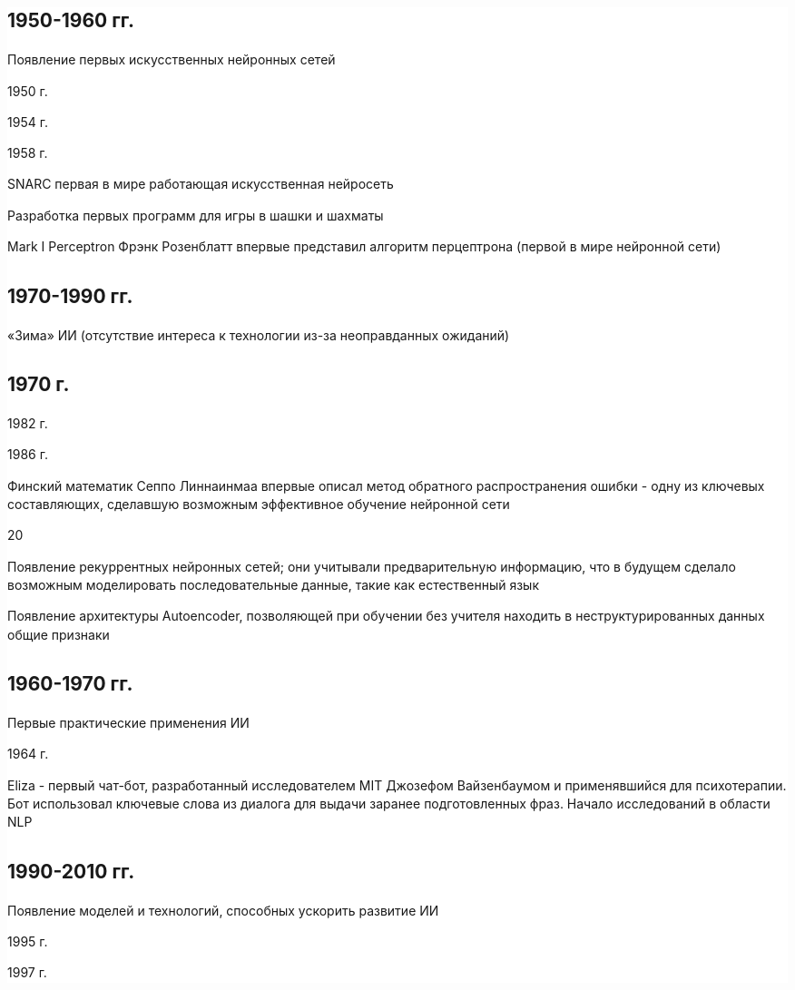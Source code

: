 

## 1950-1960 гг.

Появление первых искусственных нейронных сетей

1950 г.

1954 г.

1958 г.

SNARC первая в мире работающая искусственная нейросеть

Разработка первых программ для игры в шашки и шахматы

Mark I Perceptron Фрэнк Розенблатт впервые представил алгоритм перцептрона (первой в мире нейронной сети)

## 1970-1990 гг.

«Зима» ИИ (отсутствие интереса к технологии из-за неоправданных ожиданий)

## 1970 г.

1982 г.

1986 г.

Финский математик Сеппо Линнаинмаа впервые описал метод обратного распространения ошибки - одну из ключевых составляющих, сделавшую возможным эффективное обучение нейронной сети

20

Появление рекуррентных нейронных сетей; они учитывали предварительную информацию, что в будущем сделало возможным моделировать последовательные данные, такие как естественный язык

Появление архитектуры Autoencoder, позволяющей при обучении без учителя находить в неструктурированных данных общие признаки

## 1960-1970 гг.

Первые практические применения ИИ

1964 г.

Eliza - первый чат-бот, разработанный исследователем MIT Джозефом Вайзенбаумом и применявшийся для психотерапии. Бот использовал ключевые слова из диалога для выдачи заранее подготовленных фраз. Начало исследований в области NLP

## 1990-2010 гг.

Появление моделей и технологий, способных ускорить развитие ИИ

1995 г.

1997 г.
